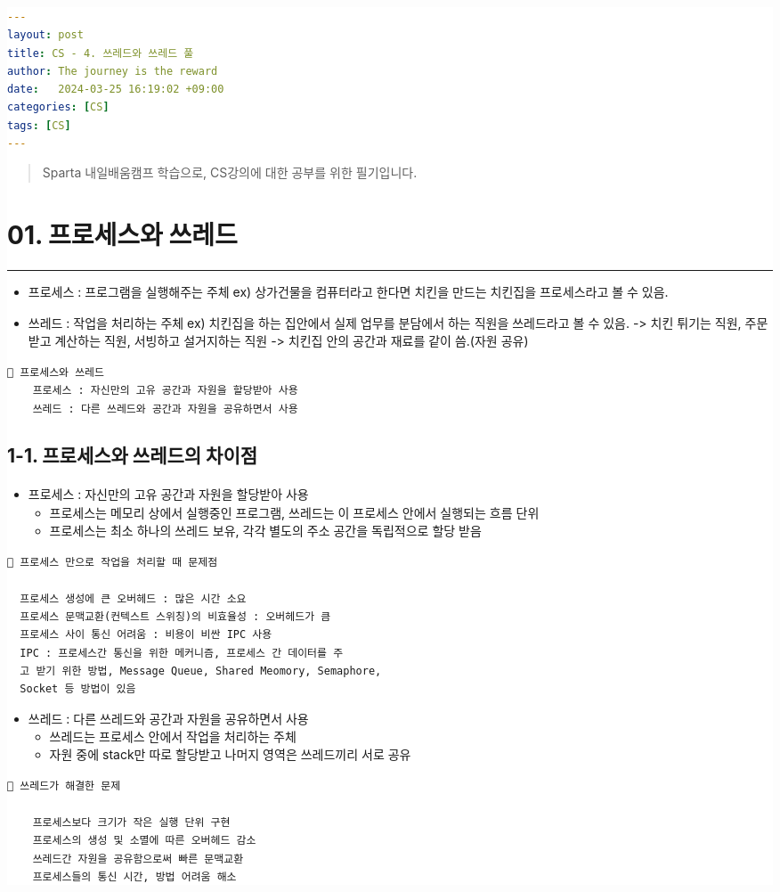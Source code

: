 ```yaml
---
layout: post
title: CS - 4. 쓰레드와 쓰레드 풀
author: The journey is the reward
date:   2024-03-25 16:19:02 +09:00
categories: [CS]
tags: [CS]
---
```


> Sparta 내일배움캠프 학습으로, CS강의에 대한 공부를 위한 필기입니다.
  

# 01. 프로세스와 쓰레드

---

- 프로세스 : 프로그램을 실행해주는 주체
ex) 상가건물을 컴퓨터라고 한다면 치킨을 만드는 치킨집을 프로세스라고 볼 수 있음.

- 쓰레드 : 작업을 처리하는 주체
ex) 치킨집을 하는 집안에서 실제 업무를 분담에서 하는 직원을 쓰레드라고 볼 수 있음.
-> 치킨 튀기는 직원, 주문받고 계산하는 직원, 서빙하고 설거지하는 직원
-> 치킨집 안의 공간과 재료를 같이 씀.(자원 공유)

```
📌 프로세스와 쓰레드
	프로세스 : 자신만의 고유 공간과 자원을 할당받아 사용
	쓰레드 : 다른 쓰레드와 공간과 자원을 공유하면서 사용
```

## 1-1. 프로세스와 쓰레드의 차이점

 - 프로세스 : 자신만의 고유 공간과 자원을 할당받아 사용
	 - 프로세스는 메모리 상에서 실행중인 프로그램, 쓰레드는 이 프로세스 안에서 실행되는 흐름 단위
	 - 프로세스는 최소 하나의 쓰레드 보유, 각각 별도의 주소 공간을 독립적으로 할당 받음

```
📌 프로세스 만으로 작업을 처리할 때 문제점

  프로세스 생성에 큰 오버헤드 : 많은 시간 소요
  프로세스 문맥교환(컨텍스트 스위칭)의 비효율성 : 오버헤드가 큼
  프로세스 사이 통신 어려움 : 비용이 비싼 IPC 사용
  IPC : 프로세스간 통신을 위한 메커니즘, 프로세스 간 데이터를 주
  고 받기 위한 방법, Message Queue, Shared Meomory, Semaphore,
  Socket 등 방법이 있음 
```

- 쓰레드 : 다른 쓰레드와 공간과 자원을 공유하면서 사용
	- 쓰레드는 프로세스 안에서 작업을 처리하는 주체
	- 자원 중에 stack만 따로 할당받고 나머지 영역은 쓰레드끼리 서로 공유


```
📌 쓰레드가 해결한 문제

	프로세스보다 크기가 작은 실행 단위 구현
	프로세스의 생성 및 소멸에 따른 오버헤드 감소
	쓰레드간 자원을 공유함으로써 빠른 문맥교환
	프로세스들의 통신 시간, 방법 어려움 해소
```
